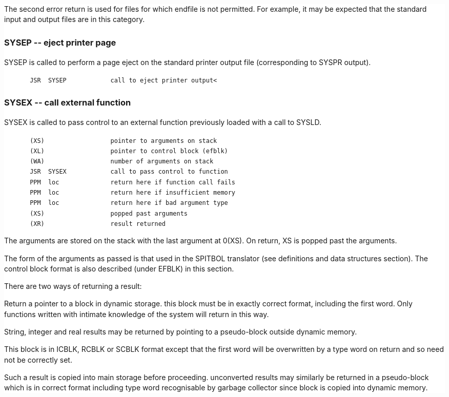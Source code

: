 The second error return is used for files for which endfile is not
permitted. For example, it may be expected that the standard input and
output files are in this category.

### SYSEP -- eject printer page

SYSEP is called to perform a page eject on the
standard printer output file (corresponding to SYSPR
output).

```
       JSR  SYSEP            call to eject printer output<
```

### SYSEX -- call external function

SYSEX is called to pass control to an
external function previously loaded with a call to SYSLD.

```
       (XS)                  pointer to arguments on stack
       (XL)                  pointer to control block (efblk)
       (WA)                  number of arguments on stack
       JSR  SYSEX            call to pass control to function
       PPM  loc              return here if function call fails
       PPM  loc              return here if insufficient memory
       PPM  loc              return here if bad argument type
       (XS)                  popped past arguments
       (XR)                  result returned
```

The arguments are stored on the stack with the last argument at
0(XS). On return, XS is popped past the arguments.

The form of the arguments as passed is that used in the SPITBOL
translator (see definitions and data structures section). The control
block format is also described (under EFBLK) in this
section.

There are two ways of returning a result:


Return a pointer to a block in dynamic storage. this block must
be in exactly correct format, including the first word. Only functions
written with intimate knowledge of the system will return in this
way.

String, integer and real results may be returned by pointing to a
pseudo-block outside dynamic memory.

This block is in ICBLK, RCBLK or
SCBLK format except that the first word will be
overwritten by a type word on return and so need not be correctly set.


Such a result is copied into main storage before proceeding.
unconverted results may similarly be returned in a pseudo-block which
is in correct format including type word recognisable by garbage
collector since block is copied into dynamic memory.
